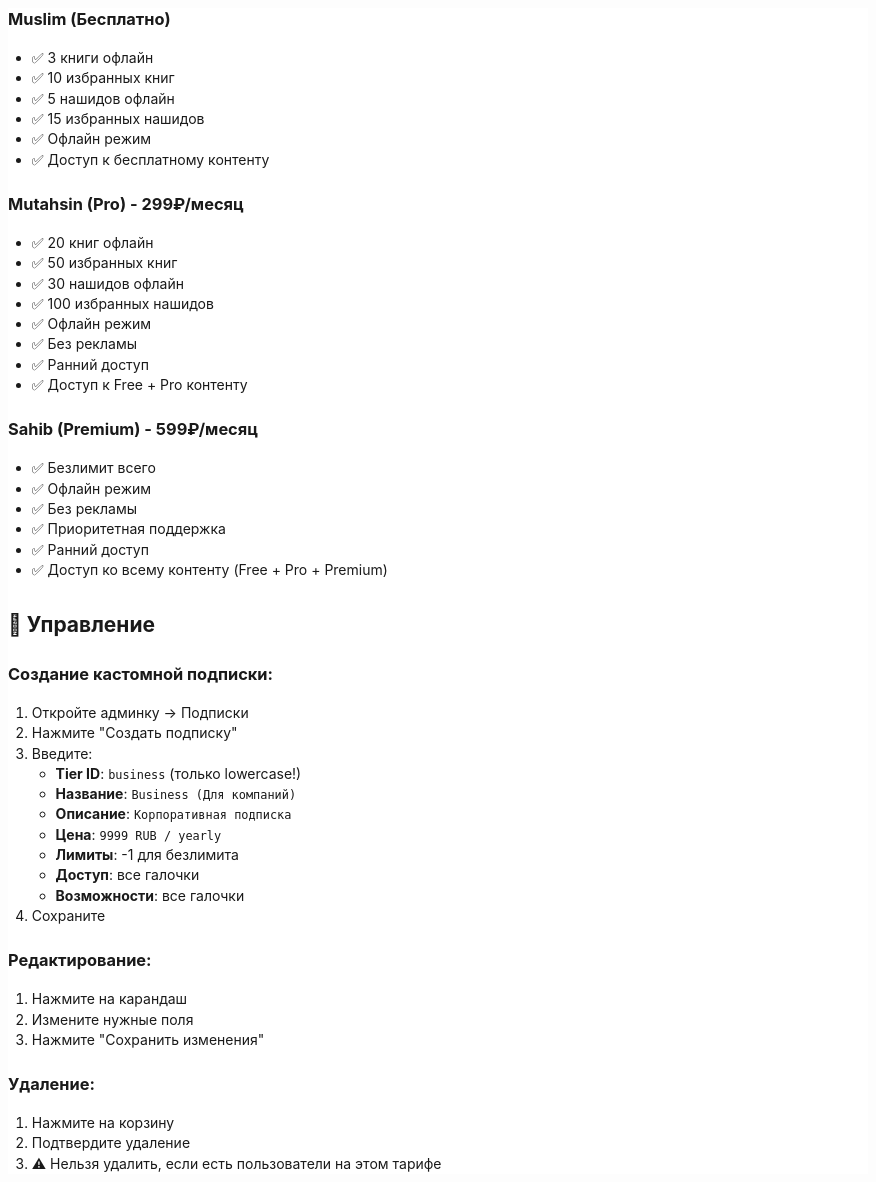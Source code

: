 ### Muslim (Бесплатно)
- ✅ 3 книги офлайн
- ✅ 10 избранных книг
- ✅ 5 нашидов офлайн
- ✅ 15 избранных нашидов
- ✅ Офлайн режим
- ✅ Доступ к бесплатному контенту

### Mutahsin (Pro) - 299₽/месяц
- ✅ 20 книг офлайн
- ✅ 50 избранных книг
- ✅ 30 нашидов офлайн
- ✅ 100 избранных нашидов
- ✅ Офлайн режим
- ✅ Без рекламы
- ✅ Ранний доступ
- ✅ Доступ к Free + Pro контенту

### Sahib (Premium) - 599₽/месяц
- ✅ Безлимит всего
- ✅ Офлайн режим
- ✅ Без рекламы
- ✅ Приоритетная поддержка
- ✅ Ранний доступ
- ✅ Доступ ко всему контенту (Free + Pro + Premium)

## 🔧 Управление

### Создание кастомной подписки:
1. Откройте админку → Подписки
2. Нажмите "Создать подписку"
3. Введите:
   - **Tier ID**: `business` (только lowercase!)
   - **Название**: `Business (Для компаний)`
   - **Описание**: `Корпоративная подписка`
   - **Цена**: `9999 RUB / yearly`
   - **Лимиты**: -1 для безлимита
   - **Доступ**: все галочки
   - **Возможности**: все галочки
4. Сохраните

### Редактирование:
1. Нажмите на карандаш
2. Измените нужные поля
3. Нажмите "Сохранить изменения"

### Удаление:
1. Нажмите на корзину
2. Подтвердите удаление
3. ⚠️ Нельзя удалить, если есть пользователи на этом тарифе
